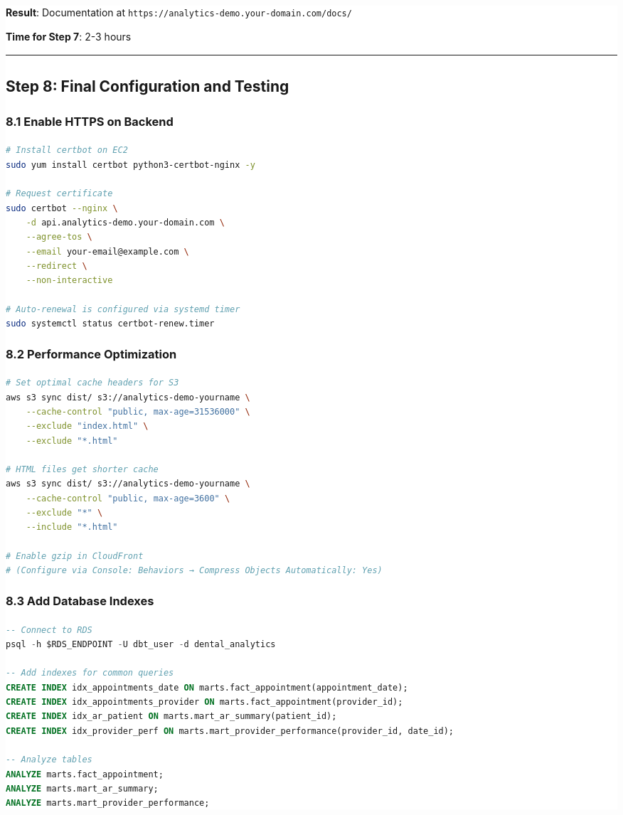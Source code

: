 **Result**: Documentation at `https://analytics-demo.your-domain.com/docs/`

**Time for Step 7**: 2-3 hours

---

## Step 8: Final Configuration and Testing

### 8.1 Enable HTTPS on Backend

```bash
# Install certbot on EC2
sudo yum install certbot python3-certbot-nginx -y

# Request certificate
sudo certbot --nginx \
    -d api.analytics-demo.your-domain.com \
    --agree-tos \
    --email your-email@example.com \
    --redirect \
    --non-interactive

# Auto-renewal is configured via systemd timer
sudo systemctl status certbot-renew.timer
```

### 8.2 Performance Optimization

```bash
# Set optimal cache headers for S3
aws s3 sync dist/ s3://analytics-demo-yourname \
    --cache-control "public, max-age=31536000" \
    --exclude "index.html" \
    --exclude "*.html"

# HTML files get shorter cache
aws s3 sync dist/ s3://analytics-demo-yourname \
    --cache-control "public, max-age=3600" \
    --exclude "*" \
    --include "*.html"

# Enable gzip in CloudFront
# (Configure via Console: Behaviors → Compress Objects Automatically: Yes)
```

### 8.3 Add Database Indexes

```sql
-- Connect to RDS
psql -h $RDS_ENDPOINT -U dbt_user -d dental_analytics

-- Add indexes for common queries
CREATE INDEX idx_appointments_date ON marts.fact_appointment(appointment_date);
CREATE INDEX idx_appointments_provider ON marts.fact_appointment(provider_id);
CREATE INDEX idx_ar_patient ON marts.mart_ar_summary(patient_id);
CREATE INDEX idx_provider_perf ON marts.mart_provider_performance(provider_id, date_id);

-- Analyze tables
ANALYZE marts.fact_appointment;
ANALYZE marts.mart_ar_summary;
ANALYZE marts.mart_provider_performance;
```
